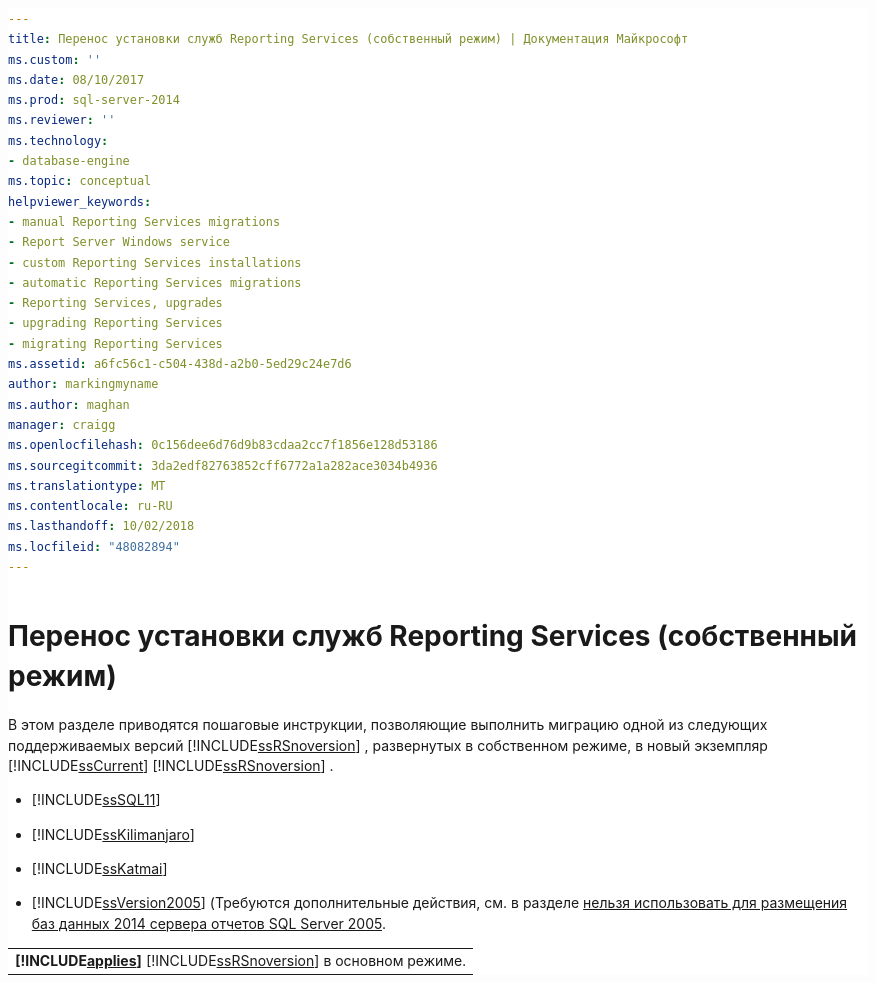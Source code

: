 ```yaml
---
title: Перенос установки служб Reporting Services (собственный режим) | Документация Майкрософт
ms.custom: ''
ms.date: 08/10/2017
ms.prod: sql-server-2014
ms.reviewer: ''
ms.technology:
- database-engine
ms.topic: conceptual
helpviewer_keywords:
- manual Reporting Services migrations
- Report Server Windows service
- custom Reporting Services installations
- automatic Reporting Services migrations
- Reporting Services, upgrades
- upgrading Reporting Services
- migrating Reporting Services
ms.assetid: a6fc56c1-c504-438d-a2b0-5ed29c24e7d6
author: markingmyname
ms.author: maghan
manager: craigg
ms.openlocfilehash: 0c156dee6d76d9b83cdaa2cc7f1856e128d53186
ms.sourcegitcommit: 3da2edf82763852cff6772a1a282ace3034b4936
ms.translationtype: MT
ms.contentlocale: ru-RU
ms.lasthandoff: 10/02/2018
ms.locfileid: "48082894"
---
```

# <a name="migrate-a-reporting-services-installation-native-mode"></a>Перенос установки служб Reporting Services (собственный режим)
  В этом разделе приводятся пошаговые инструкции, позволяющие выполнить миграцию одной из следующих поддерживаемых версий [!INCLUDE[ssRSnoversion](../../includes/ssrsnoversion-md.md)] , развернутых в собственном режиме, в новый экземпляр [!INCLUDE[ssCurrent](../../includes/sscurrent-md.md)] [!INCLUDE[ssRSnoversion](../../includes/ssrsnoversion-md.md)] .  
  
-   [!INCLUDE[ssSQL11](../../includes/sssql11-md.md)]  
  
-   [!INCLUDE[ssKilimanjaro](../../includes/sskilimanjaro-md.md)]  
  
-   [!INCLUDE[ssKatmai](../../includes/sskatmai-md.md)]  
  
-   [!INCLUDE[ssVersion2005](../../includes/ssversion2005-md.md)] (Требуются дополнительные действия, см. в разделе [нельзя использовать для размещения баз данных 2014 сервера отчетов SQL Server 2005](http://support.microsoft.com/kb/2796721).  
  
||  
|-|  
|**[!INCLUDE[applies](../../includes/applies-md.md)]**  [!INCLUDE[ssRSnoversion](../../includes/ssrsnoversion-md.md)] в основном режиме.|  
  